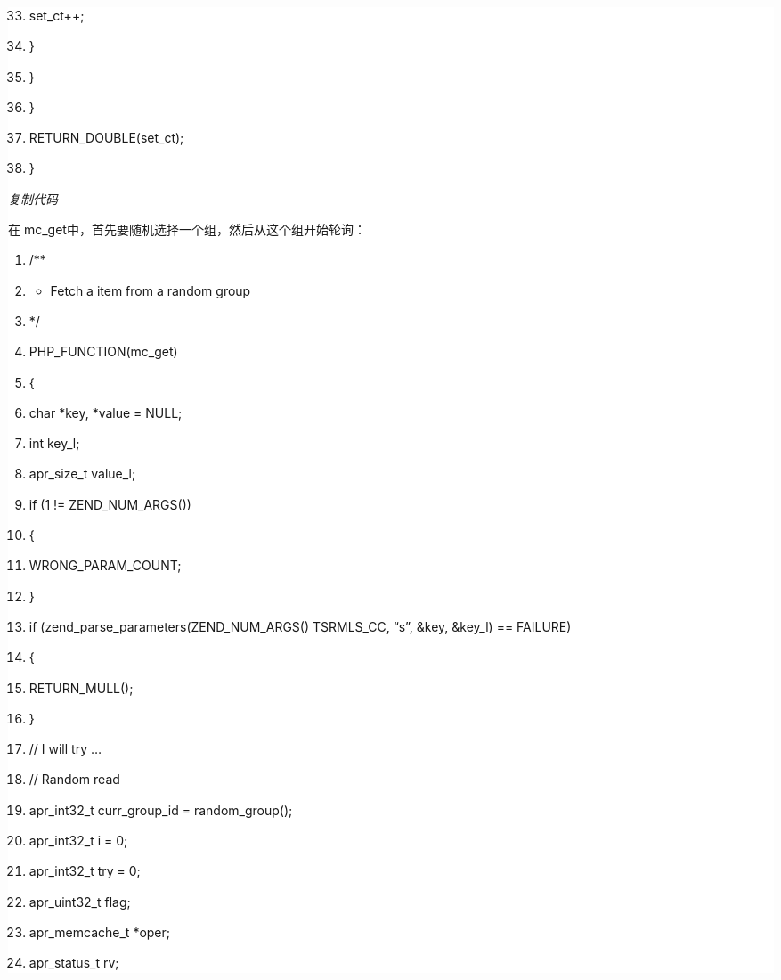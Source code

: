 33. set_ct++;

34. }

35. }

36. }

37. RETURN_DOUBLE(set_ct);

38. }


_复制代码_

在 mc_get中，首先要随机选择一个组，然后从这个组开始轮询：


01. /**

02. * Fetch a item from a random group

03. */

04. PHP_FUNCTION(mc_get)

05. {

06. char *key, *value = NULL;

07. int key_l;

08. apr_size_t value_l;

09. if (1 != ZEND_NUM_ARGS())

10. {

11. WRONG_PARAM_COUNT;

12. }

13. if (zend_parse_parameters(ZEND_NUM_ARGS() TSRMLS_CC, “s”, &key, &key_l) == FAILURE)

14. {

15. RETURN_MULL();

16. }

18. // I will try …

19. // Random read

20. apr_int32_t curr_group_id = random_group();

21. apr_int32_t i = 0;

22. apr_int32_t try = 0;

23. apr_uint32_t flag;

24. apr_memcache_t *oper;

25. apr_status_t rv;
